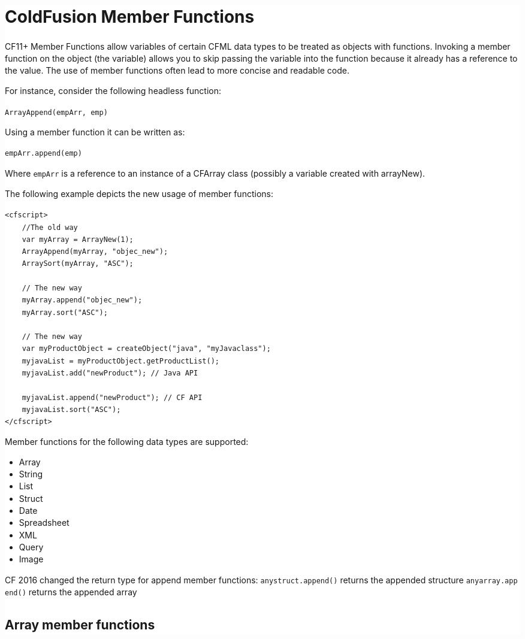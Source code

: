# ColdFusion Member Functions

CF11+ Member Functions allow variables of certain CFML data types to be treated as objects with functions. Invoking a member function on the object (the variable) allows you to skip passing the variable into the function because it already has a reference to the value.
The use of member functions often lead to more concise and readable code.

For instance, consider the following headless function:

    ArrayAppend(empArr, emp)

Using a member function it can be written as:

    empArr.append(emp)

Where `empArr` is a reference to an instance of a CFArray class (possibly a variable created with arrayNew). 

The following example depicts the new usage of member functions:

    <cfscript>
        //The old way
        var myArray = ArrayNew(1);
        ArrayAppend(myArray, "objec_new");
        ArraySort(myArray, "ASC");

        // The new way
        myArray.append("objec_new");
        myArray.sort("ASC");

        // The new way
        var myProductObject = createObject("java", "myJavaclass");
        myjavaList = myProductObject.getProductList();
        myjavaList.add("newProduct"); // Java API

        myjavaList.append("newProduct"); // CF API
        myjavaList.sort("ASC");
    </cfscript>

Member functions for the following data types are supported:

- Array
- String
- List
- Struct
- Date
- Spreadsheet
- XML
- Query
- Image

CF 2016 changed the return type for append member functions:
`anystruct.append()` returns the appended structure
`anyarray.append()` returns the appended array

## Array member functions
